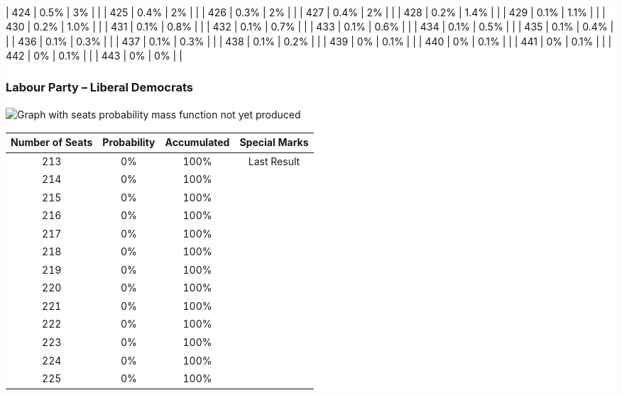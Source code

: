 | 424 | 0.5% | 3% |  |
| 425 | 0.4% | 2% |  |
| 426 | 0.3% | 2% |  |
| 427 | 0.4% | 2% |  |
| 428 | 0.2% | 1.4% |  |
| 429 | 0.1% | 1.1% |  |
| 430 | 0.2% | 1.0% |  |
| 431 | 0.1% | 0.8% |  |
| 432 | 0.1% | 0.7% |  |
| 433 | 0.1% | 0.6% |  |
| 434 | 0.1% | 0.5% |  |
| 435 | 0.1% | 0.4% |  |
| 436 | 0.1% | 0.3% |  |
| 437 | 0.1% | 0.3% |  |
| 438 | 0.1% | 0.2% |  |
| 439 | 0% | 0.1% |  |
| 440 | 0% | 0.1% |  |
| 441 | 0% | 0.1% |  |
| 442 | 0% | 0.1% |  |
| 443 | 0% | 0% |  |

### Labour Party – Liberal Democrats

![Graph with seats probability mass function not yet produced](2023-10-15-Savanta-coalitions-seats-pmf-lab–libdem.png "Seats Probability Mass Function")

| Number of Seats | Probability | Accumulated | Special Marks |
|:---------------:|:-----------:|:-----------:|:-------------:|
| 213 | 0% | 100% | Last Result |
| 214 | 0% | 100% |  |
| 215 | 0% | 100% |  |
| 216 | 0% | 100% |  |
| 217 | 0% | 100% |  |
| 218 | 0% | 100% |  |
| 219 | 0% | 100% |  |
| 220 | 0% | 100% |  |
| 221 | 0% | 100% |  |
| 222 | 0% | 100% |  |
| 223 | 0% | 100% |  |
| 224 | 0% | 100% |  |
| 225 | 0% | 100% |  |